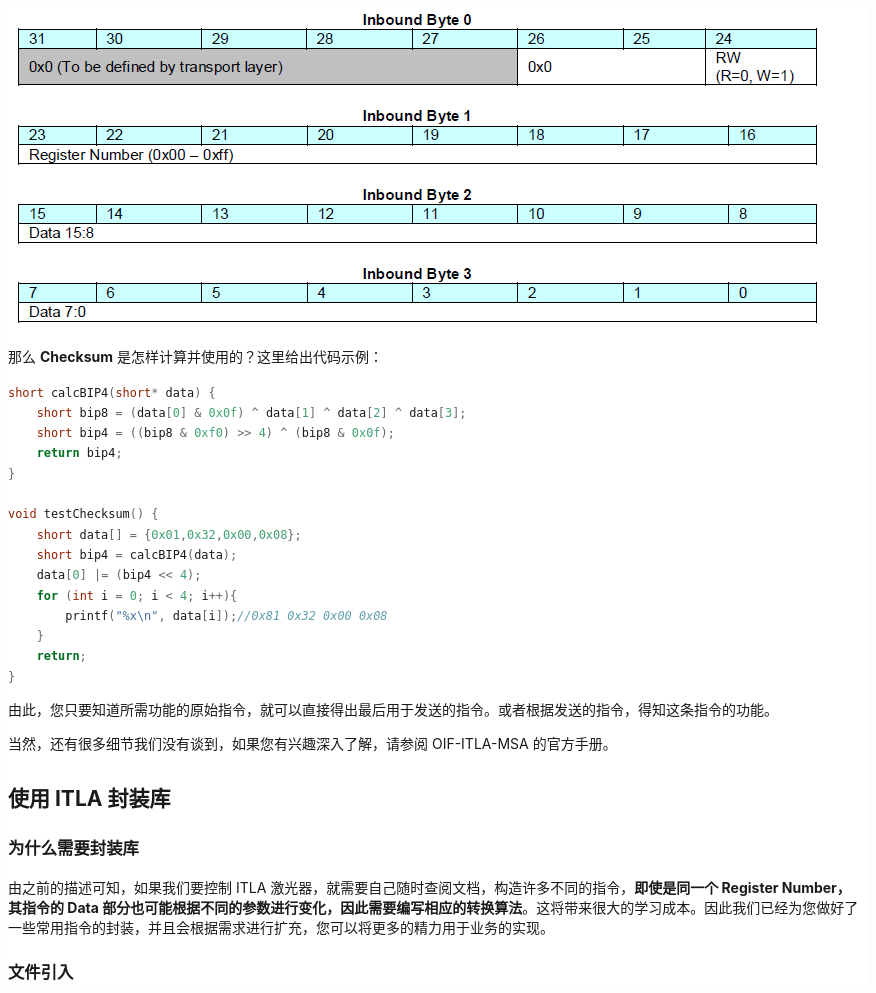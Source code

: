 ![ITLA指令结构](./指令结构.png)

那么 **Checksum** 是怎样计算并使用的？这里给出代码示例：

```c
short calcBIP4(short* data) {
	short bip8 = (data[0] & 0x0f) ^ data[1] ^ data[2] ^ data[3];
	short bip4 = ((bip8 & 0xf0) >> 4) ^ (bip8 & 0x0f);
	return bip4;
}

void testChecksum() {
    short data[] = {0x01,0x32,0x00,0x08};
	short bip4 = calcBIP4(data);
	data[0] |= (bip4 << 4);
    for (int i = 0; i < 4; i++){
		printf("%x\n", data[i]);//0x81 0x32 0x00 0x08
	}
	return;
}
```

由此，您只要知道所需功能的原始指令，就可以直接得出最后用于发送的指令。或者根据发送的指令，得知这条指令的功能。

当然，还有很多细节我们没有谈到，如果您有兴趣深入了解，请参阅 OIF-ITLA-MSA 的官方手册。



## 使用 ITLA 封装库

### 为什么需要封装库

由之前的描述可知，如果我们要控制 ITLA 激光器，就需要自己随时查阅文档，构造许多不同的指令，**即使是同一个 Register Number， 其指令的 Data 部分也可能根据不同的参数进行变化，因此需要编写相应的转换算法**。这将带来很大的学习成本。因此我们已经为您做好了一些常用指令的封装，并且会根据需求进行扩充，您可以将更多的精力用于业务的实现。



### 文件引入
